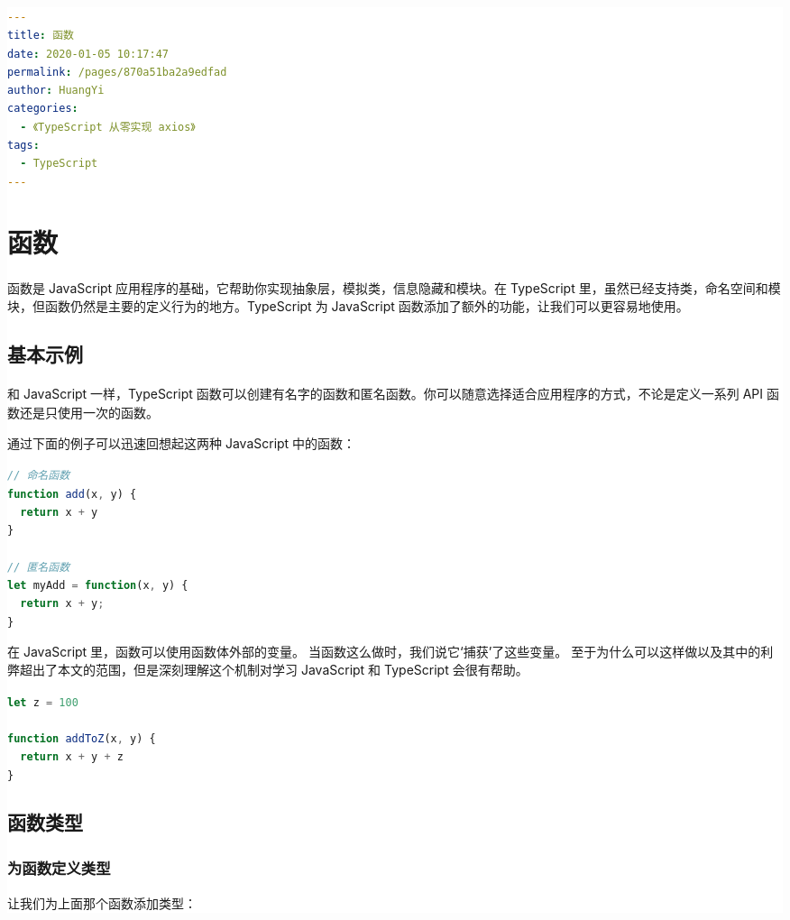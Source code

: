 ```yaml
---
title: 函数
date: 2020-01-05 10:17:47
permalink: /pages/870a51ba2a9edfad
author: HuangYi
categories:
  - 《TypeScript 从零实现 axios》
tags:
  - TypeScript
---
```

# 函数

函数是 JavaScript 应用程序的基础，它帮助你实现抽象层，模拟类，信息隐藏和模块。在 TypeScript 里，虽然已经支持类，命名空间和模块，但函数仍然是主要的定义行为的地方。TypeScript 为 JavaScript 函数添加了额外的功能，让我们可以更容易地使用。

## 基本示例

和 JavaScript 一样，TypeScript 函数可以创建有名字的函数和匿名函数。你可以随意选择适合应用程序的方式，不论是定义一系列 API 函数还是只使用一次的函数。

通过下面的例子可以迅速回想起这两种 JavaScript 中的函数：

```javascript
// 命名函数
function add(x, y) {
  return x + y
}

// 匿名函数
let myAdd = function(x, y) {
  return x + y;
}
```

在 JavaScript 里，函数可以使用函数体外部的变量。 当函数这么做时，我们说它‘捕获’了这些变量。 至于为什么可以这样做以及其中的利弊超出了本文的范围，但是深刻理解这个机制对学习 JavaScript 和 TypeScript 会很有帮助。

```javascript
let z = 100

function addToZ(x, y) {
  return x + y + z
}
```

## 函数类型

### 为函数定义类型

让我们为上面那个函数添加类型：
